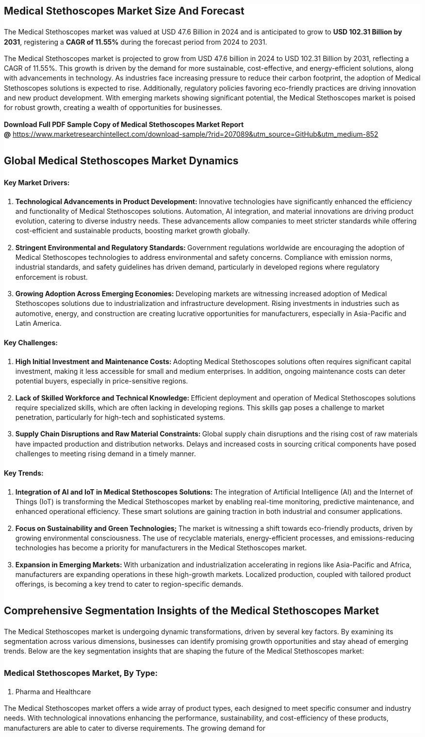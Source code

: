 <h2>Medical Stethoscopes Market Size And Forecast</h2><p>The Medical Stethoscopes market was valued at USD 47.6 Billion in 2024 and is anticipated to grow to <strong>USD 102.31 Billion by 2031</strong>, registering a <strong>CAGR of 11.55%</strong> during the forecast period from 2024 to 2031.</p><p>The Medical Stethoscopes market is projected to grow from USD 47.6 billion in 2024 to USD 102.31 Billion by 2031, reflecting a CAGR of 11.55%. This growth is driven by the demand for more sustainable, cost-effective, and energy-efficient solutions, along with advancements in technology. As industries face increasing pressure to reduce their carbon footprint, the adoption of Medical Stethoscopes solutions is expected to rise. Additionally, regulatory policies favoring eco-friendly practices are driving innovation and new product development. With emerging markets showing significant potential, the Medical Stethoscopes market is poised for robust growth, creating a wealth of opportunities for businesses.</p><p><strong>Download Full PDF Sample Copy of Medical Stethoscopes Market Report @</strong>&nbsp;<a href="https://www.marketresearchintellect.com/download-sample/?rid=207089&amp;utm_source=GitHub&amp;utm_medium-852">https://www.marketresearchintellect.com/download-sample/?rid=207089&amp;utm_source=GitHub&amp;utm_medium-852</a></p><h2>Global Medical Stethoscopes Market Dynamics</h2><h4><strong>Key Market Drivers:</strong></h4><ol><li><p><strong>Technological Advancements in Product Development:&nbsp;</strong>Innovative technologies have significantly enhanced the efficiency and functionality of Medical Stethoscopes solutions. Automation, AI integration, and material innovations are driving product evolution, catering to diverse industry needs. These advancements allow companies to meet stricter standards while offering cost-efficient and sustainable products, boosting market growth globally.</p></li><li><p><strong>Stringent Environmental and Regulatory Standards:&nbsp;</strong>Government regulations worldwide are encouraging the adoption of Medical Stethoscopes technologies to address environmental and safety concerns. Compliance with emission norms, industrial standards, and safety guidelines has driven demand, particularly in developed regions where regulatory enforcement is robust.</p></li><li><p><strong>Growing Adoption Across Emerging Economies:&nbsp;</strong>Developing markets are witnessing increased adoption of Medical Stethoscopes solutions due to industrialization and infrastructure development. Rising investments in industries such as automotive, energy, and construction are creating lucrative opportunities for manufacturers, especially in Asia-Pacific and Latin America.</p></li></ol><h4><strong>Key Challenges:</strong></h4><ol><li><p><strong>High Initial Investment and Maintenance Costs:&nbsp;</strong>Adopting Medical Stethoscopes solutions often requires significant capital investment, making it less accessible for small and medium enterprises. In addition, ongoing maintenance costs can deter potential buyers, especially in price-sensitive regions.</p></li><li><p><strong>Lack of Skilled Workforce and Technical Knowledge:&nbsp;</strong>Efficient deployment and operation of Medical Stethoscopes solutions require specialized skills, which are often lacking in developing regions. This skills gap poses a challenge to market penetration, particularly for high-tech and sophisticated systems.</p></li><li><p><strong>Supply Chain Disruptions and Raw Material Constraints:&nbsp;</strong>Global supply chain disruptions and the rising cost of raw materials have impacted production and distribution networks. Delays and increased costs in sourcing critical components have posed challenges to meeting rising demand in a timely manner.</p></li></ol><h4><strong>Key Trends:</strong></h4><ol><li><p><strong>Integration of AI and IoT in Medical Stethoscopes Solutions:&nbsp;</strong>The integration of Artificial Intelligence (AI) and the Internet of Things (IoT) is transforming the Medical Stethoscopes market by enabling real-time monitoring, predictive maintenance, and enhanced operational efficiency. These smart solutions are gaining traction in both industrial and consumer applications.</p></li><li><p><strong>Focus on Sustainability and Green Technologies;&nbsp;</strong>The market is witnessing a shift towards eco-friendly products, driven by growing environmental consciousness. The use of recyclable materials, energy-efficient processes, and emissions-reducing technologies has become a priority for manufacturers in the Medical Stethoscopes market.</p></li><li><p><strong>Expansion in Emerging Markets:&nbsp;</strong>With urbanization and industrialization accelerating in regions like Asia-Pacific and Africa, manufacturers are expanding operations in these high-growth markets. Localized production, coupled with tailored product offerings, is becoming a key trend to cater to region-specific demands.</p></li></ol><div class="article-main__content" data-test-id="publishing-text-block"><h2>Comprehensive Segmentation Insights of the Medical Stethoscopes Market</h2><p>The Medical Stethoscopes market is undergoing dynamic transformations, driven by several key factors. By examining its segmentation across various dimensions, businesses can identify promising growth opportunities and stay ahead of emerging trends. Below are the key segmentation insights that are shaping the future of the Medical Stethoscopes market:</p><h3><strong>Medical Stethoscopes Market, By Type:<br /></strong></h3><ol><li>Pharma and Healthcare</li></ol><p>The Medical Stethoscopes market offers a wide array of product types, each designed to meet specific consumer and industry needs. With technological innovations enhancing the performance, sustainability, and cost-efficiency of these products, manufacturers are able to cater to diverse requirements. The growing demand for